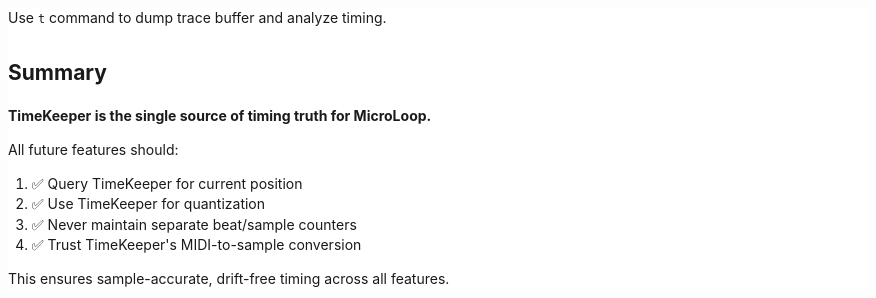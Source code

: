 Use `t` command to dump trace buffer and analyze timing.

## Summary

**TimeKeeper is the single source of timing truth for MicroLoop.**

All future features should:
1. ✅ Query TimeKeeper for current position
2. ✅ Use TimeKeeper for quantization
3. ✅ Never maintain separate beat/sample counters
4. ✅ Trust TimeKeeper's MIDI-to-sample conversion

This ensures sample-accurate, drift-free timing across all features.
